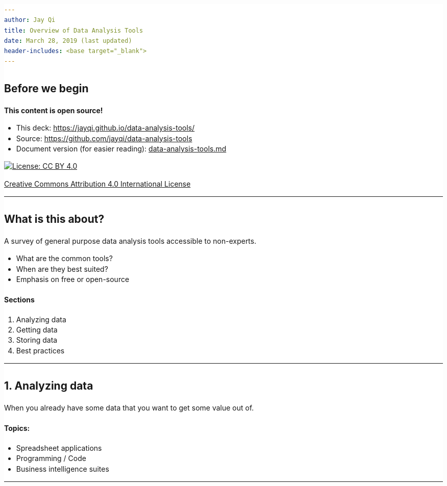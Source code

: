 ```yaml
---
author: Jay Qi
title: Overview of Data Analysis Tools
date: March 28, 2019 (last updated)
header-includes: <base target="_blank">
---
```


## Before we begin

**This content is open source!**

- This deck: <https://jayqi.github.io/data-analysis-tools/>
- Source: <https://github.com/jayqi/data-analysis-tools>
- Document version (for easier reading): [data-analysis-tools.md](https://github.com/jayqi/data-analysis-tools/blob/master/data-analysis-tools.md)

[![License: CC BY 4.0](https://i.creativecommons.org/l/by/4.0/88x31.png)](https://creativecommons.org/licenses/by/4.0/)

[Creative Commons Attribution 4.0 International License](http://creativecommons.org/licenses/by/4.0/)

---

## What is this about?

A survey of general purpose data analysis tools accessible to non-experts.

- What are the common tools?
- When are they best suited?
- Emphasis on free or open-source

#### Sections

1. Analyzing data
2. Getting data
3. Storing data
4. Best practices

---

## 1. Analyzing data

When you already have some data that you want to get some value out of.

#### Topics:

- Spreadsheet applications
- Programming / Code
- Business intelligence suites

---
